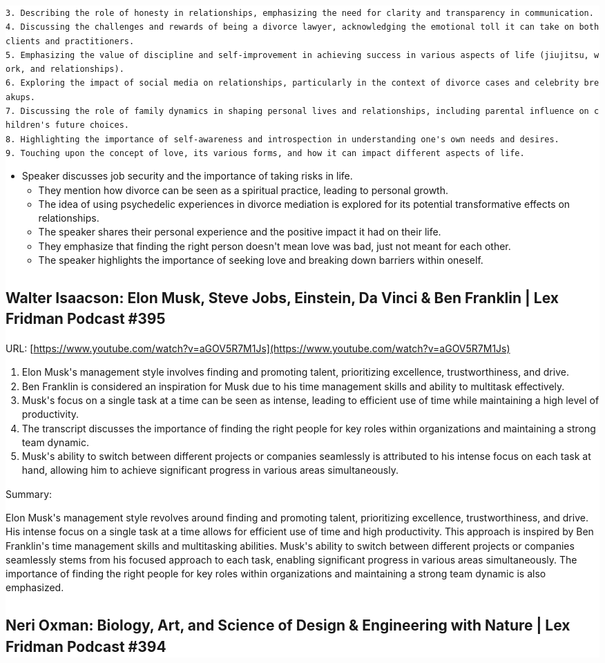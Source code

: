    3. Describing the role of honesty in relationships, emphasizing the need for clarity and transparency in communication.
    4. Discussing the challenges and rewards of being a divorce lawyer, acknowledging the emotional toll it can take on both clients and practitioners.
    5. Emphasizing the value of discipline and self-improvement in achieving success in various aspects of life (jiujitsu, work, and relationships).
    6. Exploring the impact of social media on relationships, particularly in the context of divorce cases and celebrity breakups.
    7. Discussing the role of family dynamics in shaping personal lives and relationships, including parental influence on children's future choices.
    8. Highlighting the importance of self-awareness and introspection in understanding one's own needs and desires.
    9. Touching upon the concept of love, its various forms, and how it can impact different aspects of life.
- Speaker discusses job security and the importance of taking risks in life.
    - They mention how divorce can be seen as a spiritual practice, leading to personal growth.
    - The idea of using psychedelic experiences in divorce mediation is explored for its potential transformative effects on relationships.
    - The speaker shares their personal experience and the positive impact it had on their life.
    - They emphasize that finding the right person doesn't mean love was bad, just not meant for each other.
    - The speaker highlights the importance of seeking love and breaking down barriers within oneself.


## Walter Isaacson: Elon Musk, Steve Jobs, Einstein, Da Vinci & Ben Franklin | Lex Fridman Podcast #395

URL: [https://www.youtube.com/watch?v=aGOV5R7M1Js](https://www.youtube.com/watch?v=aGOV5R7M1Js)

1. Elon Musk's management style involves finding and promoting talent, prioritizing excellence, trustworthiness, and drive.
2. Ben Franklin is considered an inspiration for Musk due to his time management skills and ability to multitask effectively.
3. Musk's focus on a single task at a time can be seen as intense, leading to efficient use of time while maintaining a high level of productivity.
4. The transcript discusses the importance of finding the right people for key roles within organizations and maintaining a strong team dynamic.
5. Musk's ability to switch between different projects or companies seamlessly is attributed to his intense focus on each task at hand, allowing him to achieve significant progress in various areas simultaneously.

Summary:

Elon Musk's management style revolves around finding and promoting talent, prioritizing excellence, trustworthiness, and drive. His intense focus on a single task at a time allows for efficient use of time and high productivity. This approach is inspired by Ben Franklin's time management skills and multitasking abilities. Musk's ability to switch between different projects or companies seamlessly stems from his focused approach to each task, enabling significant progress in various areas simultaneously. The importance of finding the right people for key roles within organizations and maintaining a strong team dynamic is also emphasized.


## Neri Oxman: Biology, Art, and Science of Design & Engineering with Nature | Lex Fridman Podcast #394
